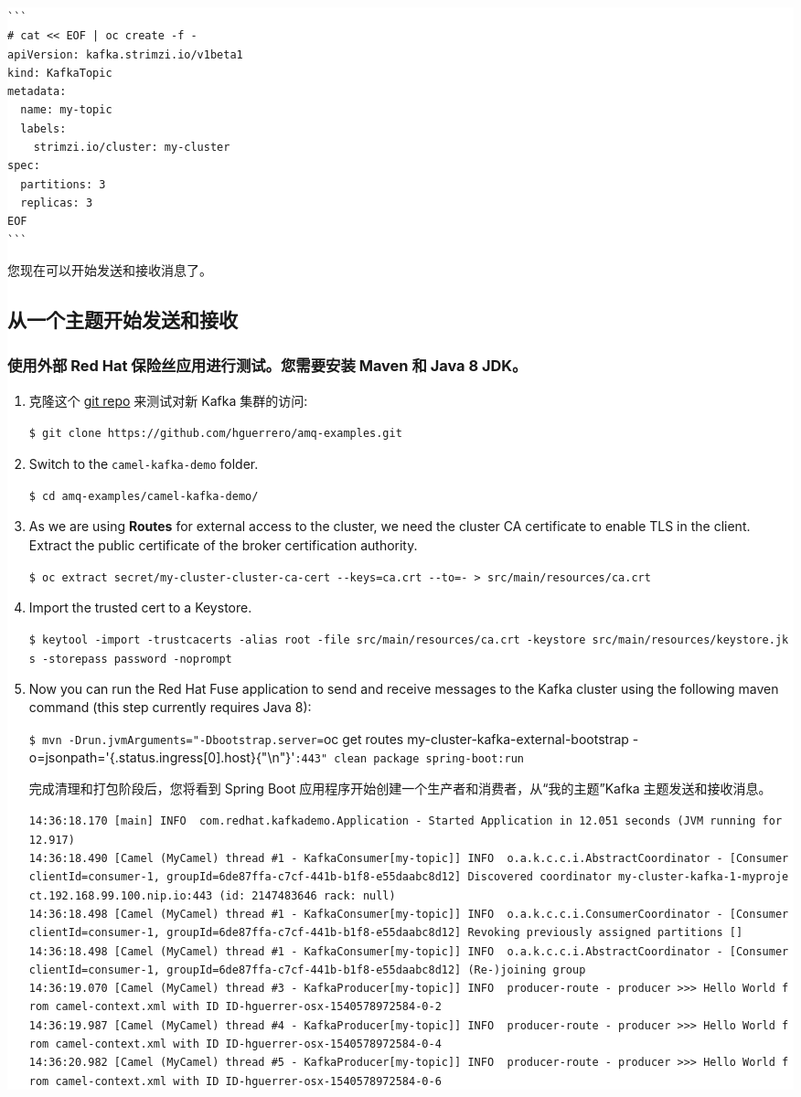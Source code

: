     ```
    # cat << EOF | oc create -f -
    apiVersion: kafka.strimzi.io/v1beta1
    kind: KafkaTopic
    metadata:
      name: my-topic
      labels:
        strimzi.io/cluster: my-cluster 
    spec:
      partitions: 3
      replicas: 3
    EOF
    ```

您现在可以开始发送和接收消息了。

## 从一个主题开始发送和接收

### 使用外部 Red Hat 保险丝应用进行测试。您需要安装 Maven 和 Java 8 JDK。

1.  克隆这个 [git repo](https://github.com/hguerrero/amq-examples.git) 来测试对新 Kafka 集群的访问:

    `$ git clone https://github.com/hguerrero/amq-examples.git`

2.  Switch to the `camel-kafka-demo` folder.

    `$ cd amq-examples/camel-kafka-demo/`

3.  As we are using **Routes** for external access to the cluster, we need the cluster CA certificate to enable TLS in the client. Extract the public certificate of the broker certification authority.

    `$ oc extract secret/my-cluster-cluster-ca-cert --keys=ca.crt --to=- > src/main/resources/ca.crt`

4.  Import the trusted cert to a Keystore.

    `$ keytool -import -trustcacerts -alias root -file src/main/resources/ca.crt -keystore src/main/resources/keystore.jks -storepass password -noprompt`

5.  Now you can run the Red Hat Fuse application to send and receive messages to the Kafka cluster using the following maven command (this step currently requires Java 8):

    `$ mvn -Drun.jvmArguments="-Dbootstrap.server=`oc get routes my-cluster-kafka-external-bootstrap -o=jsonpath='{.status.ingress[0].host}{"\n"}'`:443" clean package spring-boot:run`

    完成清理和打包阶段后，您将看到 Spring Boot 应用程序开始创建一个生产者和消费者，从“我的主题”Kafka 主题发送和接收消息。

    ```
    14:36:18.170 [main] INFO  com.redhat.kafkademo.Application - Started Application in 12.051 seconds (JVM running for 12.917)
    14:36:18.490 [Camel (MyCamel) thread #1 - KafkaConsumer[my-topic]] INFO  o.a.k.c.c.i.AbstractCoordinator - [Consumer clientId=consumer-1, groupId=6de87ffa-c7cf-441b-b1f8-e55daabc8d12] Discovered coordinator my-cluster-kafka-1-myproject.192.168.99.100.nip.io:443 (id: 2147483646 rack: null)
    14:36:18.498 [Camel (MyCamel) thread #1 - KafkaConsumer[my-topic]] INFO  o.a.k.c.c.i.ConsumerCoordinator - [Consumer clientId=consumer-1, groupId=6de87ffa-c7cf-441b-b1f8-e55daabc8d12] Revoking previously assigned partitions []
    14:36:18.498 [Camel (MyCamel) thread #1 - KafkaConsumer[my-topic]] INFO  o.a.k.c.c.i.AbstractCoordinator - [Consumer clientId=consumer-1, groupId=6de87ffa-c7cf-441b-b1f8-e55daabc8d12] (Re-)joining group
    14:36:19.070 [Camel (MyCamel) thread #3 - KafkaProducer[my-topic]] INFO  producer-route - producer >>> Hello World from camel-context.xml with ID ID-hguerrer-osx-1540578972584-0-2
    14:36:19.987 [Camel (MyCamel) thread #4 - KafkaProducer[my-topic]] INFO  producer-route - producer >>> Hello World from camel-context.xml with ID ID-hguerrer-osx-1540578972584-0-4
    14:36:20.982 [Camel (MyCamel) thread #5 - KafkaProducer[my-topic]] INFO  producer-route - producer >>> Hello World from camel-context.xml with ID ID-hguerrer-osx-1540578972584-0-6